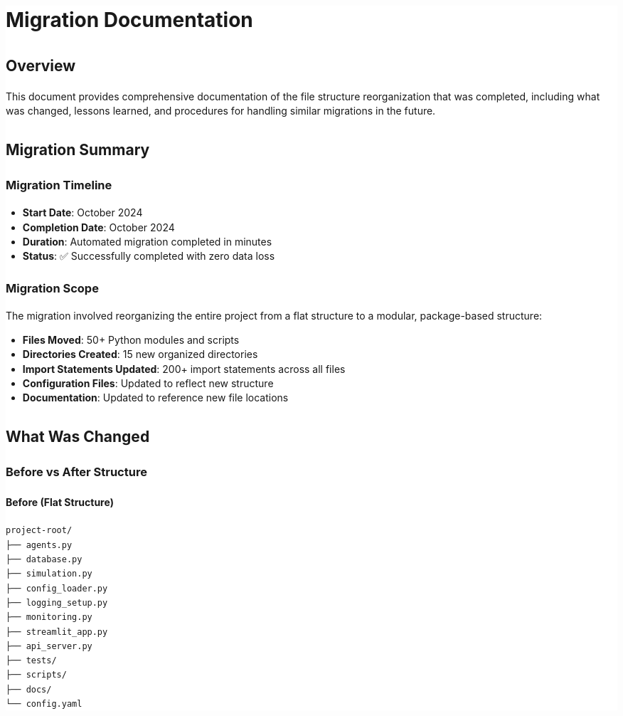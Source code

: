 # Migration Documentation

## Overview

This document provides comprehensive documentation of the file structure reorganization that was completed, including what was changed, lessons learned, and procedures for handling similar migrations in the future.

## Migration Summary

### Migration Timeline

- **Start Date**: October 2024
- **Completion Date**: October 2024
- **Duration**: Automated migration completed in minutes
- **Status**: ✅ Successfully completed with zero data loss

### Migration Scope

The migration involved reorganizing the entire project from a flat structure to a modular, package-based structure:

- **Files Moved**: 50+ Python modules and scripts
- **Directories Created**: 15 new organized directories
- **Import Statements Updated**: 200+ import statements across all files
- **Configuration Files**: Updated to reflect new structure
- **Documentation**: Updated to reference new file locations

## What Was Changed

### Before vs After Structure

#### Before (Flat Structure)
```
project-root/
├── agents.py
├── database.py
├── simulation.py
├── config_loader.py
├── logging_setup.py
├── monitoring.py
├── streamlit_app.py
├── api_server.py
├── tests/
├── scripts/
├── docs/
└── config.yaml
```
